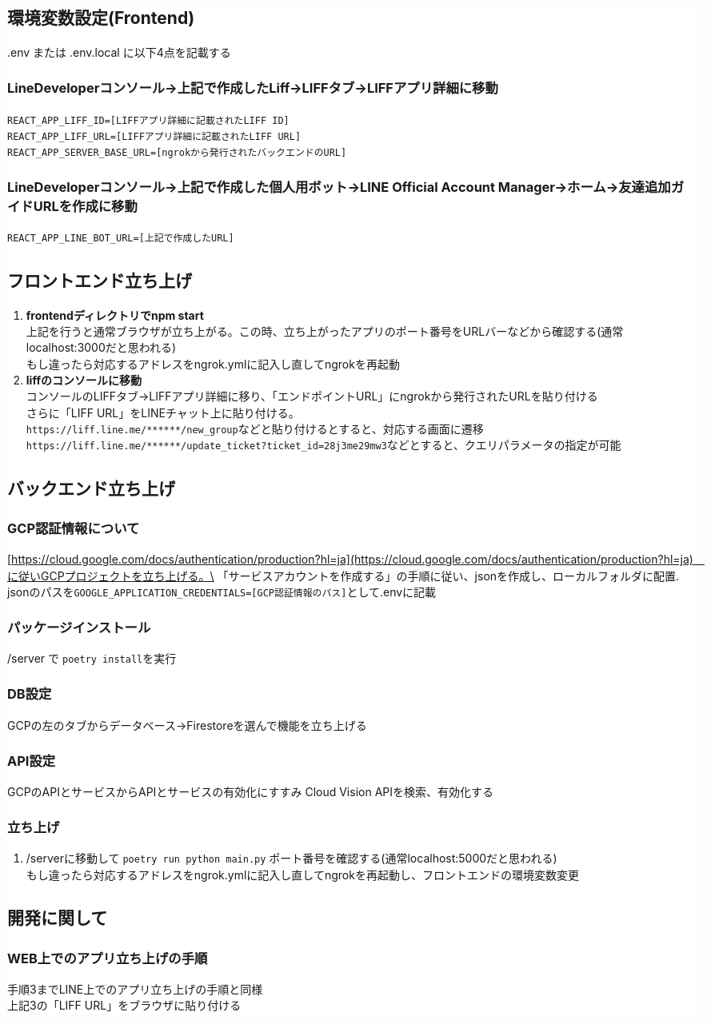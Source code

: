 ## 環境変数設定(Frontend)
.env または .env.local に以下4点を記載する
### LineDeveloperコンソール→上記で作成したLiff→LIFFタブ→LIFFアプリ詳細に移動
`REACT_APP_LIFF_ID=[LIFFアプリ詳細に記載されたLIFF ID]`\
`REACT_APP_LIFF_URL=[LIFFアプリ詳細に記載されたLIFF URL]`\
`REACT_APP_SERVER_BASE_URL=[ngrokから発行されたバックエンドのURL]`
### LineDeveloperコンソール→上記で作成した個人用ボット→LINE Official Account Manager→ホーム→友達追加ガイドURLを作成に移動
`REACT_APP_LINE_BOT_URL=[上記で作成したURL]`

## フロントエンド立ち上げ
1. **frontendディレクトリでnpm start**\
上記を行うと通常ブラウザが立ち上がる。この時、立ち上がったアプリのポート番号をURLバーなどから確認する(通常localhost:3000だと思われる)\
もし違ったら対応するアドレスをngrok.ymlに記入し直してngrokを再起動
2. **liffのコンソールに移動**\
コンソールのLIFFタブ→LIFFアプリ詳細に移り、「エンドポイントURL」にngrokから発行されたURLを貼り付ける\
さらに「LIFF URL」をLINEチャット上に貼り付ける。\
`https://liff.line.me/******/new_group`などと貼り付けるとすると、対応する画面に遷移\
`https://liff.line.me/******/update_ticket?ticket_id=28j3me29mw3`などとすると、クエリパラメータの指定が可能

## バックエンド立ち上げ

### GCP認証情報について
[https://cloud.google.com/docs/authentication/production?hl=ja](https://cloud.google.com/docs/authentication/production?hl=ja)　に従いGCPプロジェクトを立ち上げる。\
「サービスアカウントを作成する」の手順に従い、jsonを作成し、ローカルフォルダに配置.\
jsonのパスを`GOOGLE_APPLICATION_CREDENTIALS=[GCP認証情報のパス]`として.envに記載

### パッケージインストール
/server で `poetry install`を実行

### DB設定
GCPの左のタブからデータベース→Firestoreを選んで機能を立ち上げる

### API設定
GCPのAPIとサービスからAPIとサービスの有効化にすすみ Cloud Vision APIを検索、有効化する

### 立ち上げ
1. /serverに移動して `poetry run python main.py`
ポート番号を確認する(通常localhost:5000だと思われる)\
もし違ったら対応するアドレスをngrok.ymlに記入し直してngrokを再起動し、フロントエンドの環境変数変更

## 開発に関して
### WEB上でのアプリ立ち上げの手順
手順3までLINE上でのアプリ立ち上げの手順と同様\
上記3の「LIFF URL」をブラウザに貼り付ける
